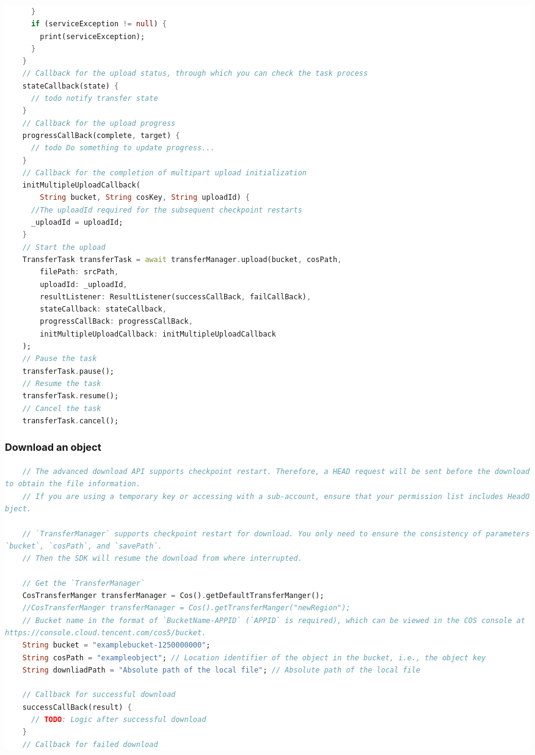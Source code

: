 ```dart
      }
      if (serviceException != null) {
        print(serviceException);
      }
    }
    // Callback for the upload status, through which you can check the task process
    stateCallback(state) {
      // todo notify transfer state
    }
    // Callback for the upload progress
    progressCallBack(complete, target) {
      // todo Do something to update progress...
    }
    // Callback for the completion of multipart upload initialization
    initMultipleUploadCallback(
        String bucket, String cosKey, String uploadId) {
      //The uploadId required for the subsequent checkpoint restarts
      _uploadId = uploadId;
    }
    // Start the upload
    TransferTask transferTask = await transferManager.upload(bucket, cosPath,
        filePath: srcPath,
        uploadId: _uploadId,
        resultListener: ResultListener(successCallBack, failCallBack),
        stateCallback: stateCallback,
        progressCallBack: progressCallBack,
        initMultipleUploadCallback: initMultipleUploadCallback
    );
    // Pause the task
    transferTask.pause();
    // Resume the task
    transferTask.resume();
    // Cancel the task
    transferTask.cancel();
```

### Download an object

```dart
    // The advanced download API supports checkpoint restart. Therefore, a HEAD request will be sent before the download to obtain the file information.
    // If you are using a temporary key or accessing with a sub-account, ensure that your permission list includes HeadObject.

    // `TransferManager` supports checkpoint restart for download. You only need to ensure the consistency of parameters `bucket`, `cosPath`, and `savePath`.
    // Then the SDK will resume the download from where interrupted.

    // Get the `TransferManager`
    CosTransferManger transferManager = Cos().getDefaultTransferManger();
    //CosTransferManger transferManager = Cos().getTransferManger("newRegion");
    // Bucket name in the format of `BucketName-APPID` (`APPID` is required), which can be viewed in the COS console at https://console.cloud.tencent.com/cos5/bucket.
    String bucket = "examplebucket-1250000000";
    String cosPath = "exampleobject"; // Location identifier of the object in the bucket, i.e., the object key
    String downliadPath = "Absolute path of the local file"; // Absolute path of the local file

    // Callback for successful download
    successCallBack(result) {
      // TODO: Logic after successful download
    }
    // Callback for failed download
```